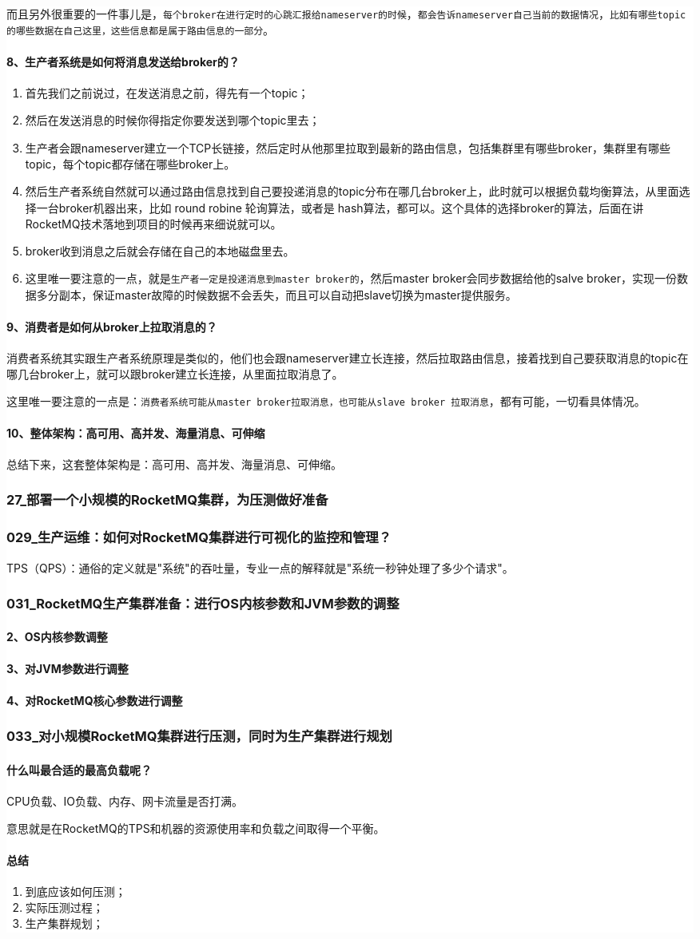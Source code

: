 而且另外很重要的一件事儿是，`每个broker在进行定时的心跳汇报给nameserver的时候`，`都会告诉nameserver自己当前的数据情况`，`比如有哪些topic的哪些数据在自己这里，这些信息都是属于路由信息的一部分`。

#### 8、生产者系统是如何将消息发送给broker的？

1. 首先我们之前说过，在发送消息之前，得先有一个topic；

2. 然后在发送消息的时候你得指定你要发送到哪个topic里去；
3. 生产者会跟nameserver建立一个TCP长链接，然后定时从他那里拉取到最新的路由信息，包括集群里有哪些broker，集群里有哪些topic，每个topic都存储在哪些broker上。
4. 然后生产者系统自然就可以通过路由信息找到自己要投递消息的topic分布在哪几台broker上，此时就可以根据负载均衡算法，从里面选择一台broker机器出来，比如 round robine 轮询算法，或者是 hash算法，都可以。这个具体的选择broker的算法，后面在讲RocketMQ技术落地到项目的时候再来细说就可以。
5. broker收到消息之后就会存储在自己的本地磁盘里去。
6. 这里唯一要注意的一点，就是`生产者一定是投递消息到master broker的`，然后master broker会同步数据给他的salve broker，实现一份数据多分副本，保证master故障的时候数据不会丢失，而且可以自动把slave切换为master提供服务。

#### 9、消费者是如何从broker上拉取消息的？

消费者系统其实跟生产者系统原理是类似的，他们也会跟nameserver建立长连接，然后拉取路由信息，接着找到自己要获取消息的topic在哪几台broker上，就可以跟broker建立长连接，从里面拉取消息了。

这里唯一要注意的一点是：`消费者系统可能从master broker拉取消息，也可能从slave broker 拉取消息`，都有可能，一切看具体情况。

#### 10、整体架构：高可用、高并发、海量消息、可伸缩

总结下来，这套整体架构是：高可用、高并发、海量消息、可伸缩。

### 27_部署一个小规模的RocketMQ集群，为压测做好准备

### 029_生产运维：如何对RocketMQ集群进行可视化的监控和管理？

TPS（QPS）：通俗的定义就是"系统"的吞吐量，专业一点的解释就是"系统一秒钟处理了多少个请求"。

### 031_RocketMQ生产集群准备：进行OS内核参数和JVM参数的调整

#### 2、OS内核参数调整

#### 3、对JVM参数进行调整

#### 4、对RocketMQ核心参数进行调整



### 033_对小规模RocketMQ集群进行压测，同时为生产集群进行规划

#### 什么叫最合适的最高负载呢？

CPU负载、IO负载、内存、网卡流量是否打满。

意思就是在RocketMQ的TPS和机器的资源使用率和负载之间取得一个平衡。

#### 总结

1. 到底应该如何压测；
2. 实际压测过程；
3. 生产集群规划；
